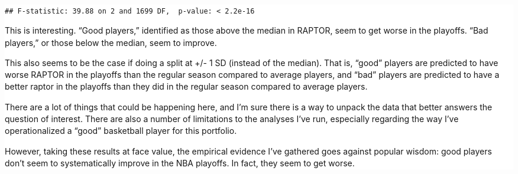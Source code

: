     ## F-statistic: 39.88 on 2 and 1699 DF,  p-value: < 2.2e-16

This is interesting. “Good players,” identified as those above the
median in RAPTOR, seem to get worse in the playoffs. “Bad players,” or
those below the median, seem to improve.

This also seems to be the case if doing a split at +/- 1 SD (instead of
the median). That is, “good” players are predicted to have worse RAPTOR
in the playoffs than the regular season compared to average players, and
“bad” players are predicted to have a better raptor in the playoffs than
they did in the regular season compared to average players.

There are a lot of things that could be happening here, and I’m sure
there is a way to unpack the data that better answers the question of
interest. There are also a number of limitations to the analyses I’ve
run, especially regarding the way I’ve operationalized a “good”
basketball player for this portfolio.

However, taking these results at face value, the empirical evidence I’ve
gathered goes against popular wisdom: good players don’t seem to
systematically improve in the NBA playoffs. In fact, they seem to get
worse.
